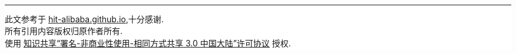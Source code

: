 
***

此文参考于 [hit-alibaba.github.io][hit-alibaba.github.io],十分感谢.  
所有引用内容版权归原作者所有.  
使用 [知识共享“署名-非商业性使用-相同方式共享 3.0 中国大陆”许可协议][Lisence] 授权.

[hit-alibaba.github.io]: https://hit-alibaba.github.io/interview/
[Lisence]: https://creativecommons.org/licenses/by-nc-sa/3.0/cn/

[single_linked_list]: /assets/images/data_structure/single_linked_list.png 'single_linked_list'
[double_linked_list]: /assets/images/data_structure/double_linked_list.jpg 'double_linked_list'

[linked_list]: /2017/02/data-structure-and-algorithm-1-linked-list/
[tree]: /2017/02/data-structure-and-algorithm-2-tree/
[sort]: /2017/02/data-structure-and-algorithm-3-sort/
[other]: /2017/02/data-structure-and-algorithm-4-other/